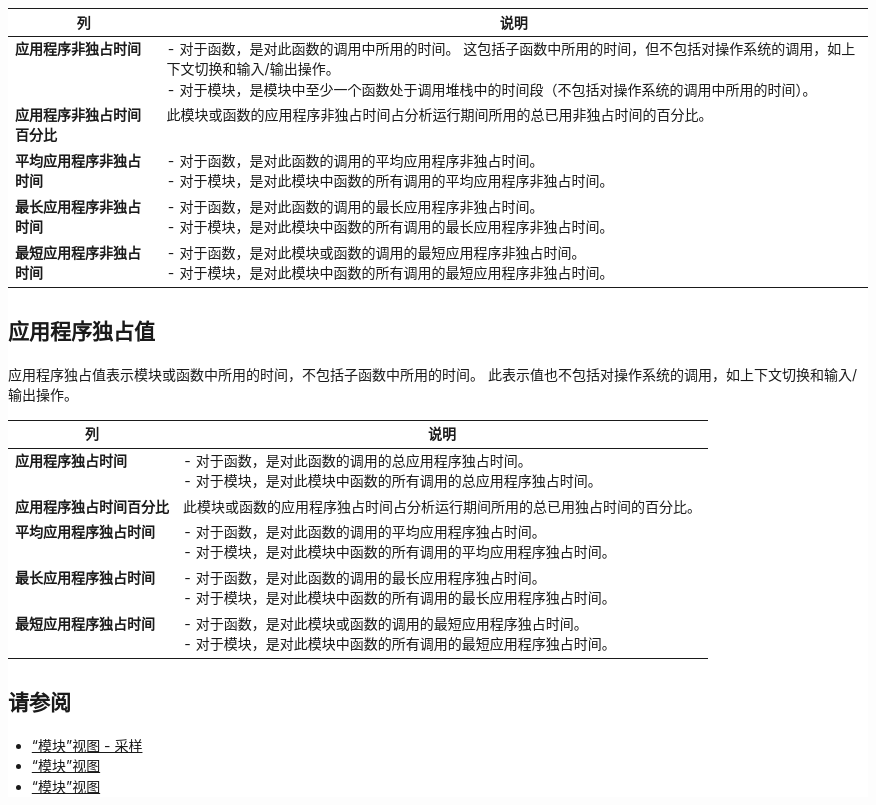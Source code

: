 |列|说明|
|------------|-----------------|
|**应用程序非独占时间**|-   对于函数，是对此函数的调用中所用的时间。 这包括子函数中所用的时间，但不包括对操作系统的调用，如上下文切换和输入/输出操作。<br />-   对于模块，是模块中至少一个函数处于调用堆栈中的时间段（不包括对操作系统的调用中所用的时间）。|
|**应用程序非独占时间百分比**|此模块或函数的应用程序非独占时间占分析运行期间所用的总已用非独占时间的百分比。|
|**平均应用程序非独占时间**|-   对于函数，是对此函数的调用的平均应用程序非独占时间。<br />-   对于模块，是对此模块中函数的所有调用的平均应用程序非独占时间。|
|**最长应用程序非独占时间**|-   对于函数，是对此函数的调用的最长应用程序非独占时间。<br />-   对于模块，是对此模块中函数的所有调用的最长应用程序非独占时间。|
|**最短应用程序非独占时间**|-   对于函数，是对此模块或函数的调用的最短应用程序非独占时间。<br />-   对于模块，是对此模块中函数的所有调用的最短应用程序非独占时间。|

## <a name="application-exclusive-values"></a>应用程序独占值
 应用程序独占值表示模块或函数中所用的时间，不包括子函数中所用的时间。 此表示值也不包括对操作系统的调用，如上下文切换和输入/输出操作。

|列|说明|
|------------|-----------------|
|**应用程序独占时间**|-   对于函数，是对此函数的调用的总应用程序独占时间。<br />-   对于模块，是对此模块中函数的所有调用的总应用程序独占时间。|
|**应用程序独占时间百分比**|此模块或函数的应用程序独占时间占分析运行期间所用的总已用独占时间的百分比。|
|**平均应用程序独占时间**|-   对于函数，是对此函数的调用的平均应用程序独占时间。<br />-   对于模块，是对此模块中函数的所有调用的平均应用程序独占时间。|
|**最长应用程序独占时间**|-   对于函数，是对此函数的调用的最长应用程序独占时间。<br />-   对于模块，是对此模块中函数的所有调用的最长应用程序独占时间。|
|**最短应用程序独占时间**|-   对于函数，是对此模块或函数的调用的最短应用程序独占时间。<br />-   对于模块，是对此模块中函数的所有调用的最短应用程序独占时间。|

## <a name="see-also"></a>请参阅
- [“模块”视图 - 采样](../profiling/modules-view-dotnet-memory-sampling-data.md)
- [“模块”视图](../profiling/modules-view-instrumentation-data.md)
- [“模块”视图](../profiling/modules-view-sampling-data.md)